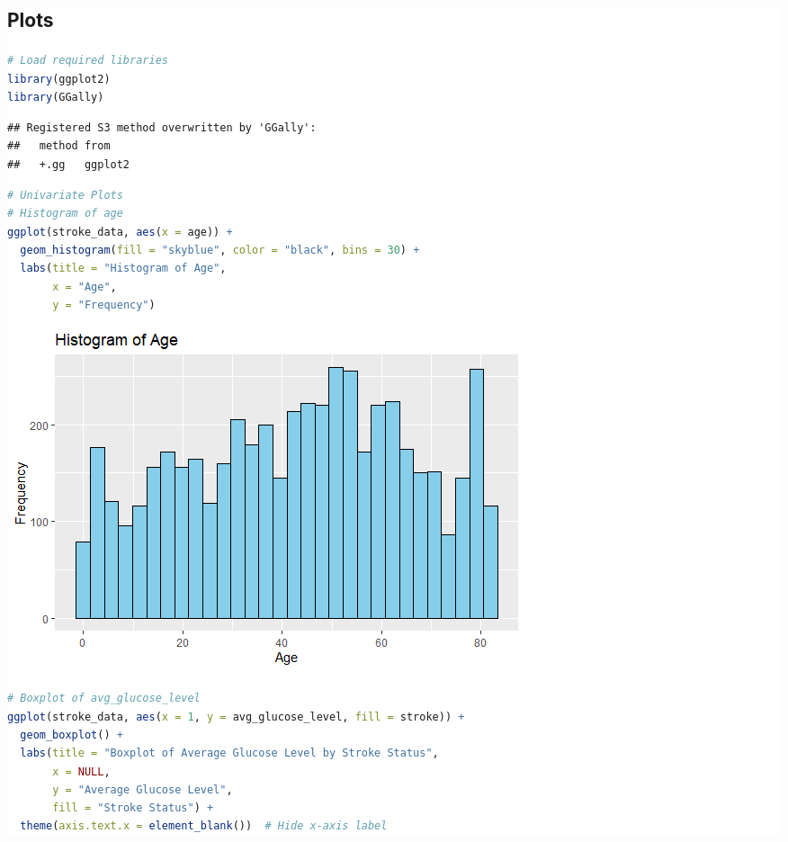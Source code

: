 ## Plots

``` r
# Load required libraries
library(ggplot2)
library(GGally)
```

    ## Registered S3 method overwritten by 'GGally':
    ##   method from   
    ##   +.gg   ggplot2

``` r
# Univariate Plots
# Histogram of age
ggplot(stroke_data, aes(x = age)) +
  geom_histogram(fill = "skyblue", color = "black", bins = 30) +
  labs(title = "Histogram of Age",
       x = "Age",
       y = "Frequency")
```

![](stroke_prediction_files/figure-gfm/Plots-1.png)

``` r
# Boxplot of avg_glucose_level
ggplot(stroke_data, aes(x = 1, y = avg_glucose_level, fill = stroke)) +
  geom_boxplot() +
  labs(title = "Boxplot of Average Glucose Level by Stroke Status",
       x = NULL,
       y = "Average Glucose Level",
       fill = "Stroke Status") +
  theme(axis.text.x = element_blank())  # Hide x-axis label
```
